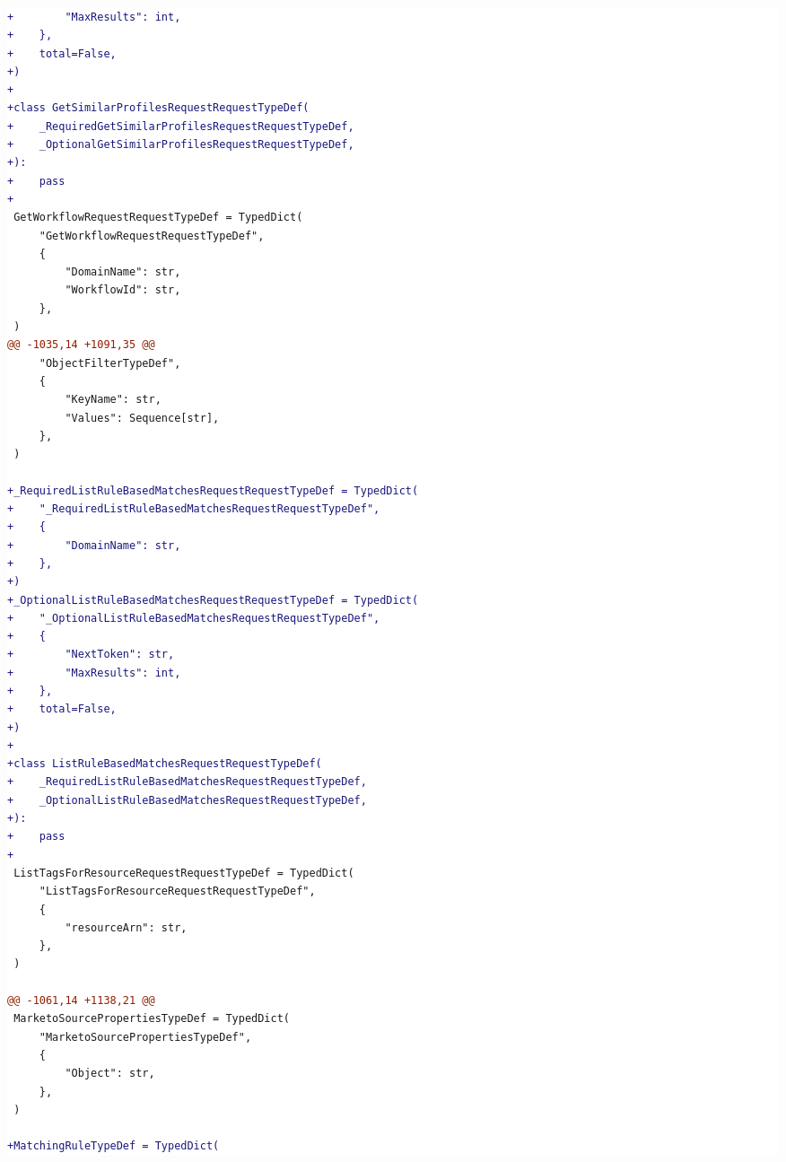 ```diff
+        "MaxResults": int,
+    },
+    total=False,
+)
+
+class GetSimilarProfilesRequestRequestTypeDef(
+    _RequiredGetSimilarProfilesRequestRequestTypeDef,
+    _OptionalGetSimilarProfilesRequestRequestTypeDef,
+):
+    pass
+
 GetWorkflowRequestRequestTypeDef = TypedDict(
     "GetWorkflowRequestRequestTypeDef",
     {
         "DomainName": str,
         "WorkflowId": str,
     },
 )
@@ -1035,14 +1091,35 @@
     "ObjectFilterTypeDef",
     {
         "KeyName": str,
         "Values": Sequence[str],
     },
 )
 
+_RequiredListRuleBasedMatchesRequestRequestTypeDef = TypedDict(
+    "_RequiredListRuleBasedMatchesRequestRequestTypeDef",
+    {
+        "DomainName": str,
+    },
+)
+_OptionalListRuleBasedMatchesRequestRequestTypeDef = TypedDict(
+    "_OptionalListRuleBasedMatchesRequestRequestTypeDef",
+    {
+        "NextToken": str,
+        "MaxResults": int,
+    },
+    total=False,
+)
+
+class ListRuleBasedMatchesRequestRequestTypeDef(
+    _RequiredListRuleBasedMatchesRequestRequestTypeDef,
+    _OptionalListRuleBasedMatchesRequestRequestTypeDef,
+):
+    pass
+
 ListTagsForResourceRequestRequestTypeDef = TypedDict(
     "ListTagsForResourceRequestRequestTypeDef",
     {
         "resourceArn": str,
     },
 )
 
@@ -1061,14 +1138,21 @@
 MarketoSourcePropertiesTypeDef = TypedDict(
     "MarketoSourcePropertiesTypeDef",
     {
         "Object": str,
     },
 )
 
+MatchingRuleTypeDef = TypedDict(
```